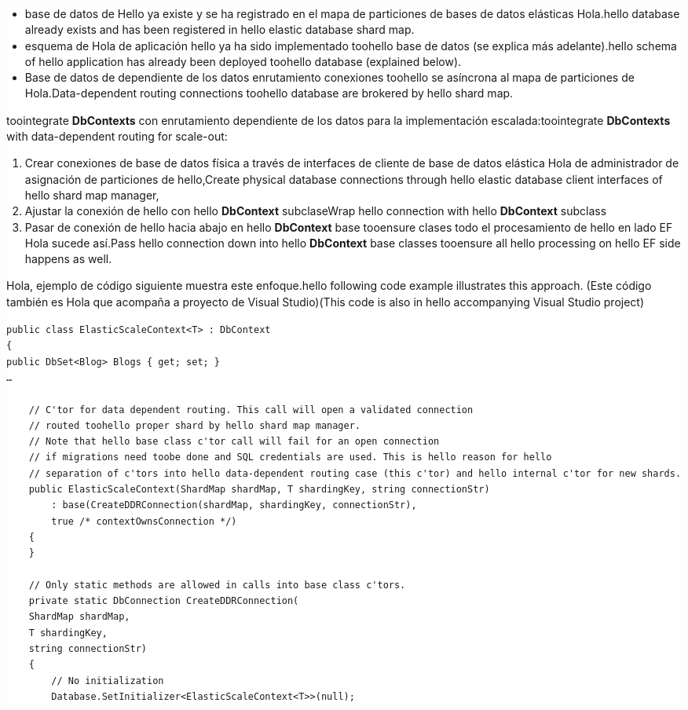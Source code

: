 * <span data-ttu-id="2028e-172">base de datos de Hello ya existe y se ha registrado en el mapa de particiones de bases de datos elásticas Hola.</span><span class="sxs-lookup"><span data-stu-id="2028e-172">hello database already exists and has been registered in hello elastic database shard map.</span></span> 
* <span data-ttu-id="2028e-173">esquema de Hola de aplicación hello ya ha sido implementado toohello base de datos (se explica más adelante).</span><span class="sxs-lookup"><span data-stu-id="2028e-173">hello schema of hello application has already been deployed toohello database (explained below).</span></span> 
* <span data-ttu-id="2028e-174">Base de datos de dependiente de los datos enrutamiento conexiones toohello se asíncrona al mapa de particiones de Hola.</span><span class="sxs-lookup"><span data-stu-id="2028e-174">Data-dependent routing connections toohello database are brokered by hello shard map.</span></span> 

<span data-ttu-id="2028e-175">toointegrate **DbContexts** con enrutamiento dependiente de los datos para la implementación escalada:</span><span class="sxs-lookup"><span data-stu-id="2028e-175">toointegrate **DbContexts** with data-dependent routing for scale-out:</span></span>

1. <span data-ttu-id="2028e-176">Crear conexiones de base de datos física a través de interfaces de cliente de base de datos elástica Hola de administrador de asignación de particiones de hello,</span><span class="sxs-lookup"><span data-stu-id="2028e-176">Create physical database connections through hello elastic database client interfaces of hello shard map manager,</span></span> 
2. <span data-ttu-id="2028e-177">Ajustar la conexión de hello con hello **DbContext** subclase</span><span class="sxs-lookup"><span data-stu-id="2028e-177">Wrap hello connection with hello **DbContext** subclass</span></span>
3. <span data-ttu-id="2028e-178">Pasar de conexión de hello hacia abajo en hello **DbContext** base tooensure clases todo el procesamiento de hello en lado EF Hola sucede así.</span><span class="sxs-lookup"><span data-stu-id="2028e-178">Pass hello connection down into hello **DbContext** base classes tooensure all hello processing on hello EF side happens as well.</span></span> 

<span data-ttu-id="2028e-179">Hola, ejemplo de código siguiente muestra este enfoque.</span><span class="sxs-lookup"><span data-stu-id="2028e-179">hello following code example illustrates this approach.</span></span> <span data-ttu-id="2028e-180">(Este código también es Hola que acompaña a proyecto de Visual Studio)</span><span class="sxs-lookup"><span data-stu-id="2028e-180">(This code is also in hello accompanying Visual Studio project)</span></span>

    public class ElasticScaleContext<T> : DbContext
    {
    public DbSet<Blog> Blogs { get; set; }
    …

        // C'tor for data dependent routing. This call will open a validated connection 
        // routed toohello proper shard by hello shard map manager. 
        // Note that hello base class c'tor call will fail for an open connection
        // if migrations need toobe done and SQL credentials are used. This is hello reason for hello 
        // separation of c'tors into hello data-dependent routing case (this c'tor) and hello internal c'tor for new shards.
        public ElasticScaleContext(ShardMap shardMap, T shardingKey, string connectionStr)
            : base(CreateDDRConnection(shardMap, shardingKey, connectionStr), 
            true /* contextOwnsConnection */)
        {
        }

        // Only static methods are allowed in calls into base class c'tors.
        private static DbConnection CreateDDRConnection(
        ShardMap shardMap, 
        T shardingKey, 
        string connectionStr)
        {
            // No initialization
            Database.SetInitializer<ElasticScaleContext<T>>(null);
